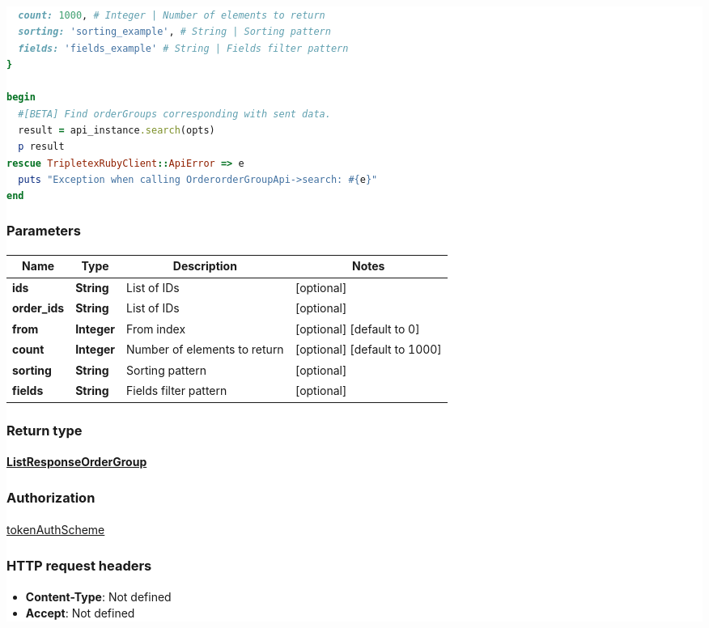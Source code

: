 ```ruby
  count: 1000, # Integer | Number of elements to return
  sorting: 'sorting_example', # String | Sorting pattern
  fields: 'fields_example' # String | Fields filter pattern
}

begin
  #[BETA] Find orderGroups corresponding with sent data.
  result = api_instance.search(opts)
  p result
rescue TripletexRubyClient::ApiError => e
  puts "Exception when calling OrderorderGroupApi->search: #{e}"
end
```

### Parameters

Name | Type | Description  | Notes
------------- | ------------- | ------------- | -------------
 **ids** | **String**| List of IDs | [optional] 
 **order_ids** | **String**| List of IDs | [optional] 
 **from** | **Integer**| From index | [optional] [default to 0]
 **count** | **Integer**| Number of elements to return | [optional] [default to 1000]
 **sorting** | **String**| Sorting pattern | [optional] 
 **fields** | **String**| Fields filter pattern | [optional] 

### Return type

[**ListResponseOrderGroup**](ListResponseOrderGroup.md)

### Authorization

[tokenAuthScheme](../README.md#tokenAuthScheme)

### HTTP request headers

 - **Content-Type**: Not defined
 - **Accept**: Not defined



